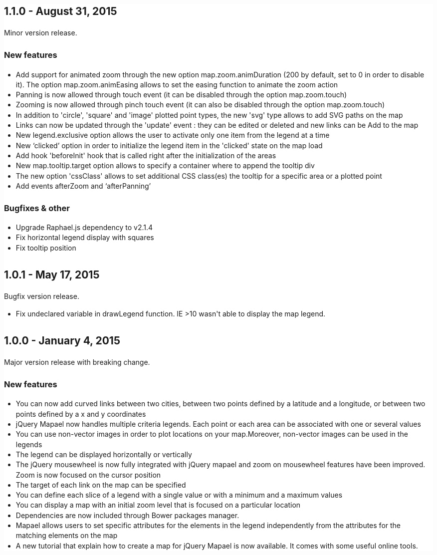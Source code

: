 ## 1.1.0 - August 31, 2015
Minor version release.

### New features
- Add support for animated zoom through the new option map.zoom.animDuration (200 by default, set to 0 in order to disable it). The option map.zoom.animEasing allows to set the easing function to animate the zoom action
- Panning is now allowed through touch event (it can be disabled through the option map.zoom.touch)
- Zooming is now allowed through pinch touch event (it can also be disabled through the option map.zoom.touch)
- In addition to 'circle', 'square' and 'image' plotted point types, the new 'svg' type allows to add SVG paths on the map
- Links can now be updated through the 'update' event : they can be edited or deleted and new links can be Add to the map
- New legend.exclusive option allows the user to activate only one item from the legend at a time
- New ‘clicked’ option in order to initialize the legend item in the 'clicked' state on the map load
- Add hook 'beforeInit' hook that is called right after the initialization of the areas
- New map.tooltip.target option allows to specify a container where to append the tooltip div
- The new option 'cssClass' allows to set additional CSS class(es) the tooltip for a specific area or a plotted point
- Add events afterZoom and ‘afterPanning’

### Bugfixes & other
- Upgrade Raphael.js dependency to v2.1.4
- Fix horizontal legend display with squares
- Fix tooltip position

## 1.0.1 - May 17, 2015
Bugfix version release.
- Fix undeclared variable in drawLegend function. IE >10 wasn't able to display the map legend.

## 1.0.0 - January 4, 2015
Major version release with breaking change.
### New features
- You can now add curved links between two cities, between two points defined by a latitude and a longitude, or between two points defined by a x and y coordinates
- jQuery Mapael now handles multiple criteria legends. Each point or each area can be associated with one or several values
- You can use non-vector images in order to plot locations on your map.Moreover, non-vector images can be used in the legends
- The legend can be displayed horizontally or vertically
- The jQuery mousewheel is now fully integrated with jQuery mapael and zoom on mousewheel features have been improved. Zoom is now focused on the cursor position
- The target of each link on the map can be specified
- You can define each slice of a legend with a single value or with a minimum and a maximum values
- You can display a map with an initial zoom level that is focused on a particular location
- Dependencies are now included through Bower packages manager.
- Mapael allows users to set specific attributes for the elements in the legend independently from the attributes for the matching elements on the map
- A new tutorial that explain how to create a map for jQuery Mapael is now available. It comes with some useful online tools.
